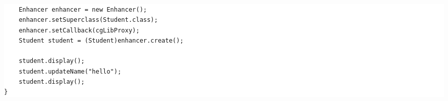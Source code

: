 		Enhancer enhancer = new Enhancer();
		enhancer.setSuperclass(Student.class);
		enhancer.setCallback(cgLibProxy);
		Student student = (Student)enhancer.create();

		student.display();
		student.updateName("hello");
		student.display();
	}
	
